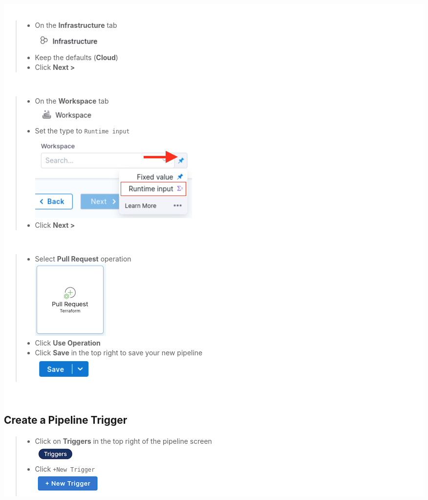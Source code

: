 <br>

> - On the  **Infrastructure** tab \
>     ![](https://raw.githubusercontent.com/harness-community/field-workshops/harness-se/assets/images/pipeline_tab_infrastructure.png)
> - Keep the defaults (**Cloud**)
> - Click **Next >**

<br>

> - On the **Workspace** tab \
>     ![](https://raw.githubusercontent.com/harness-community/field-workshops/harness-se/assets/images/pipeline_tab_workspace.png)
> - Set the type to `Runtime input` \
>     ![](https://raw.githubusercontent.com/harness-community/field-workshops/harness-se/assets/images/pipeline_workspace_runtime_input.png)
> - Click **Next >**

<br>

> - Select **Pull Request** operation \
>     ![](https://raw.githubusercontent.com/harness-community/field-workshops/harness-se/se-workshop-iacm/assets/images/iacm_pr_step.png)
> - Click **Use Operation**
> - Click **Save** in the top right to save your new pipeline \
>     ![](https://raw.githubusercontent.com/harness-community/field-workshops/harness-se/assets/images/pipeline_save.png)

<br>

## Create a Pipeline Trigger
> - Click on **Triggers** in the top right of the pipeline screen \
>     ![](https://raw.githubusercontent.com/harness-community/field-workshops/harness-se/se-workshop-iacm/assets/images/iacm_pipeline_triggers.png)
> - Click `+New Trigger` \
>     ![](https://raw.githubusercontent.com/harness-community/field-workshops/harness-se/se-workshop-iacm/assets/images/iacm_pipeline_new_trigger.png)
